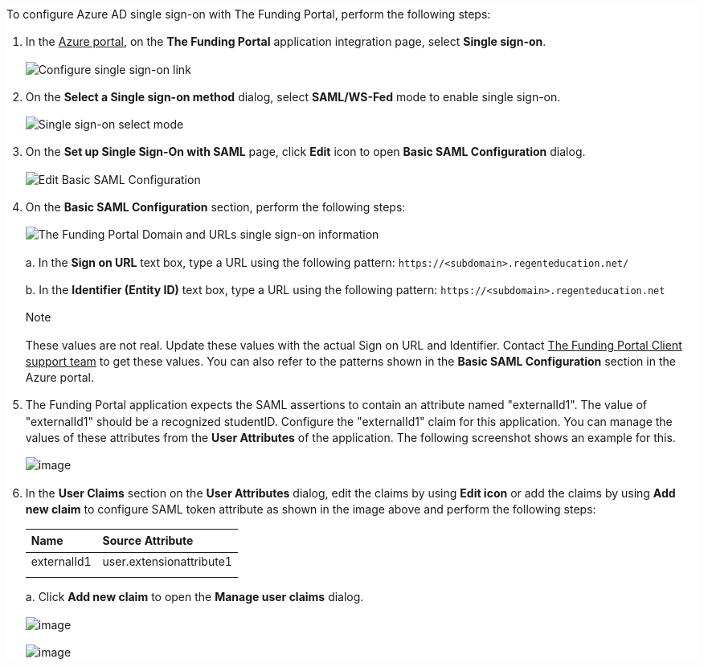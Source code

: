 To configure Azure AD single sign-on with The Funding Portal, perform the following steps:

1. In the [Azure portal](https://portal.azure.com/), on the **The Funding Portal** application integration page, select **Single sign-on**.

    ![Configure single sign-on link](common/select-sso.png)

2. On the **Select a Single sign-on method** dialog, select **SAML/WS-Fed** mode to enable single sign-on.

    ![Single sign-on select mode](common/select-saml-option.png)

3. On the **Set up Single Sign-On with SAML** page, click **Edit** icon to open **Basic SAML Configuration** dialog.

	![Edit Basic SAML Configuration](common/edit-urls.png)

4. On the **Basic SAML Configuration** section, perform the following steps:

    ![The Funding Portal Domain and URLs single sign-on information](common/sp-identifier.png)

	a. In the **Sign on URL** text box, type a URL using the following pattern:
    `https://<subdomain>.regenteducation.net/`

    b. In the **Identifier (Entity ID)** text box, type a URL using the following pattern:
    `https://<subdomain>.regenteducation.net`

	> [!NOTE]
	> These values are not real. Update these values with the actual Sign on URL and Identifier. Contact [The Funding Portal Client support team](mailto:info@regenteducation.com) to get these values. You can also refer to the patterns shown in the **Basic SAML Configuration** section in the Azure portal.

5. The Funding Portal application expects the SAML assertions to contain an attribute named "externalId1". The value of "externalId1" should be a recognized studentID. Configure the "externalId1" claim for this application. You can manage the values of these attributes from the **User Attributes** of the application. The following screenshot shows an example for this.

	![image](common/edit-attribute.png)

6. In the **User Claims** section on the **User Attributes** dialog, edit the claims by using **Edit icon** or add the claims by using **Add new claim** to configure SAML token attribute as shown in the image above and perform the following steps:

	| Name | Source Attribute|
	| ---------- | ---------------- |
	| externalId1 | user.extensionattribute1 |
	| | |

	a. Click **Add new claim** to open the **Manage user claims** dialog.

	![image](common/new-save-attribute.png)

	![image](common/new-attribute-details.png)
